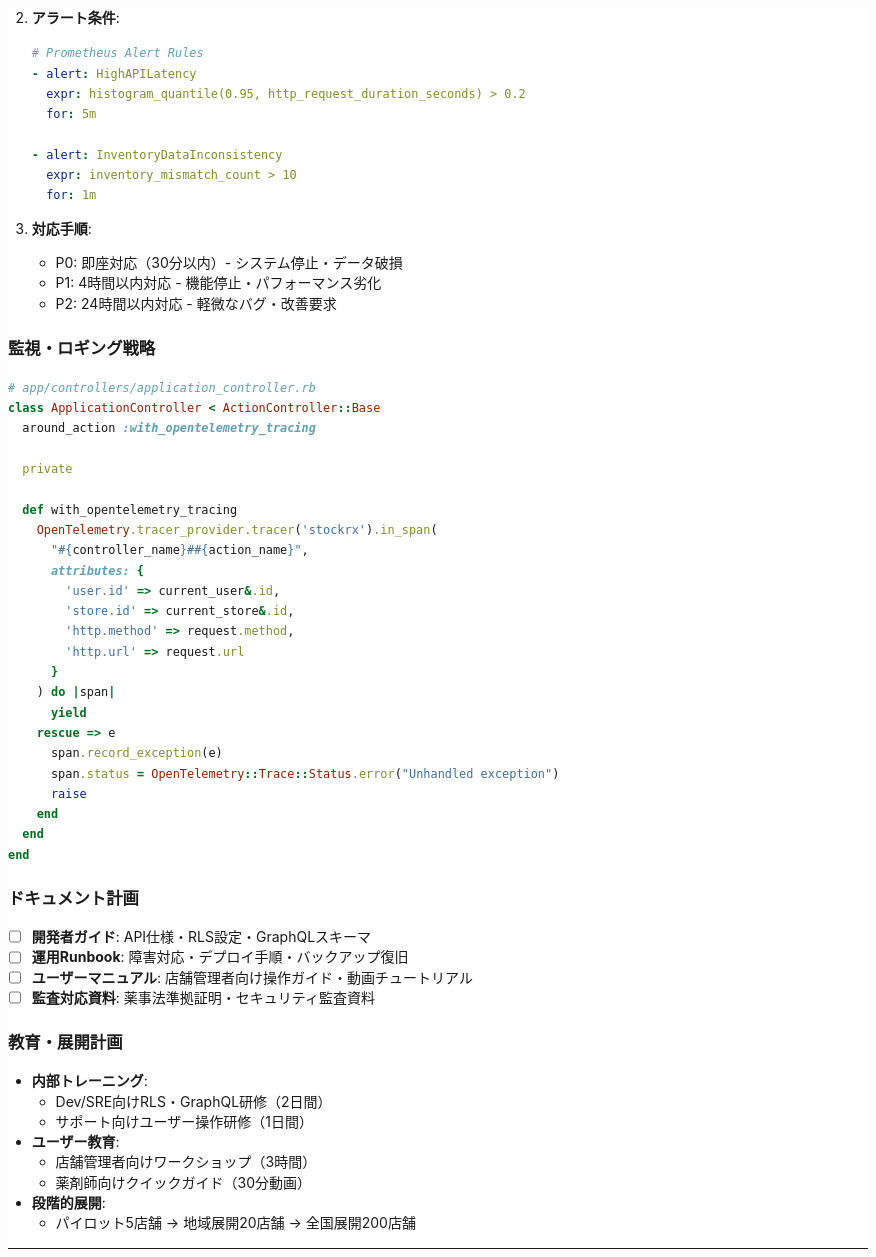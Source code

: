 2. **アラート条件**:
   ```yaml
   # Prometheus Alert Rules
   - alert: HighAPILatency
     expr: histogram_quantile(0.95, http_request_duration_seconds) > 0.2
     for: 5m
     
   - alert: InventoryDataInconsistency  
     expr: inventory_mismatch_count > 10
     for: 1m
   ```

3. **対応手順**: 
   - P0: 即座対応（30分以内）- システム停止・データ破損
   - P1: 4時間以内対応 - 機能停止・パフォーマンス劣化
   - P2: 24時間以内対応 - 軽微なバグ・改善要求

### 監視・ロギング戦略

```ruby
# app/controllers/application_controller.rb
class ApplicationController < ActionController::Base
  around_action :with_opentelemetry_tracing
  
  private
  
  def with_opentelemetry_tracing
    OpenTelemetry.tracer_provider.tracer('stockrx').in_span(
      "#{controller_name}##{action_name}",
      attributes: {
        'user.id' => current_user&.id,
        'store.id' => current_store&.id,
        'http.method' => request.method,
        'http.url' => request.url
      }
    ) do |span|
      yield
    rescue => e
      span.record_exception(e)
      span.status = OpenTelemetry::Trace::Status.error("Unhandled exception")
      raise
    end
  end
end
```

### ドキュメント計画
- [ ] **開発者ガイド**: API仕様・RLS設定・GraphQLスキーマ
- [ ] **運用Runbook**: 障害対応・デプロイ手順・バックアップ復旧
- [ ] **ユーザーマニュアル**: 店舗管理者向け操作ガイド・動画チュートリアル
- [ ] **監査対応資料**: 薬事法準拠証明・セキュリティ監査資料

### 教育・展開計画
- **内部トレーニング**: 
  - Dev/SRE向けRLS・GraphQL研修（2日間）
  - サポート向けユーザー操作研修（1日間）
- **ユーザー教育**: 
  - 店舗管理者向けワークショップ（3時間）
  - 薬剤師向けクイックガイド（30分動画）
- **段階的展開**: 
  - パイロット5店舗 → 地域展開20店舗 → 全国展開200店舗

---